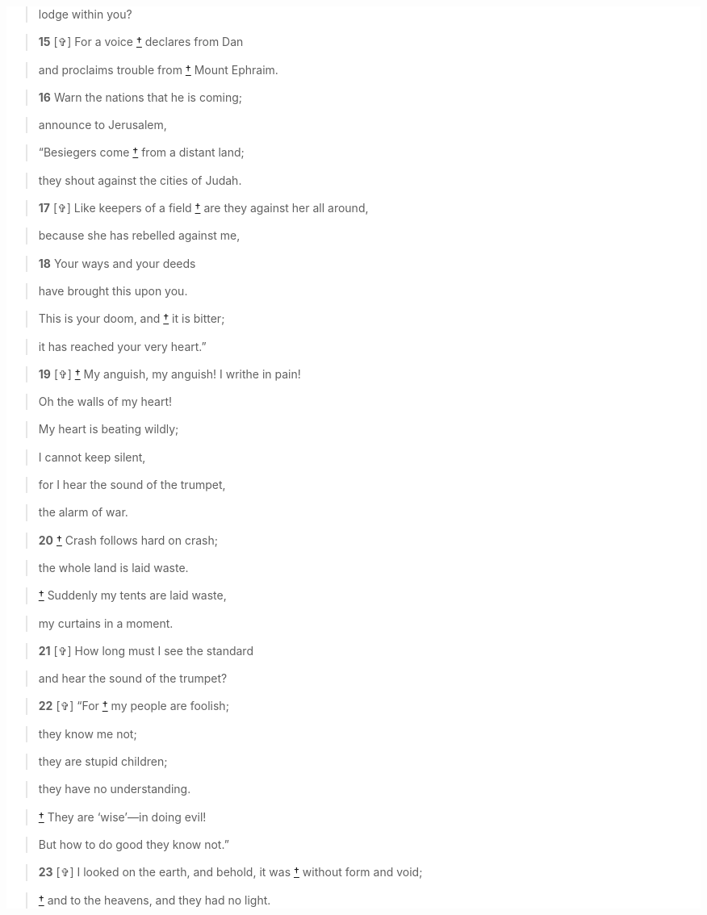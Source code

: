   > lodge within you?

> **15** [✞] For a voice [†](#Jer_CR188) declares from Dan

  > and proclaims trouble from [†](#Jer_CR189) Mount Ephraim.

> **16**  Warn the nations that he is coming;

  > announce to Jerusalem,

> “Besiegers come [†](#Jer_CR190) from a distant land;

  > they shout against the cities of Judah.

> **17** [✞] Like keepers of a field [†](#Jer_CR191) are they against her all around,

  > because she has rebelled against me,

> **18**  Your ways and your deeds

  > have brought this upon you.

> This is your doom, and [†](#Jer_CR192) it is bitter;

  > it has reached your very heart.”

> **19** [✞] [†](#Jer_CR193) My anguish, my anguish! I writhe in pain!

  > Oh the walls of my heart!

> My heart is beating wildly;

  > I cannot keep silent,

> for I hear the sound of the trumpet,

  > the alarm of war.

> **20**  [†](#Jer_CR194) Crash follows hard on crash;

  > the whole land is laid waste.

> [†](#Jer_CR195) Suddenly my tents are laid waste,

  > my curtains in a moment.

> **21** [✞] How long must I see the standard

  > and hear the sound of the trumpet?

> **22** [✞] “For [†](#Jer_CR196) my people are foolish;

  > they know me not;

> they are stupid children;

  > they have no understanding.

> [†](#Jer_CR197) They are ‘wise’—in doing evil!

  > But how to do good they know not.”

> **23** [✞] I looked on the earth, and behold, it was [†](#Jer_CR198) without form and void;

  > [†](#Jer_CR199) and to the heavens, and they had no light.
